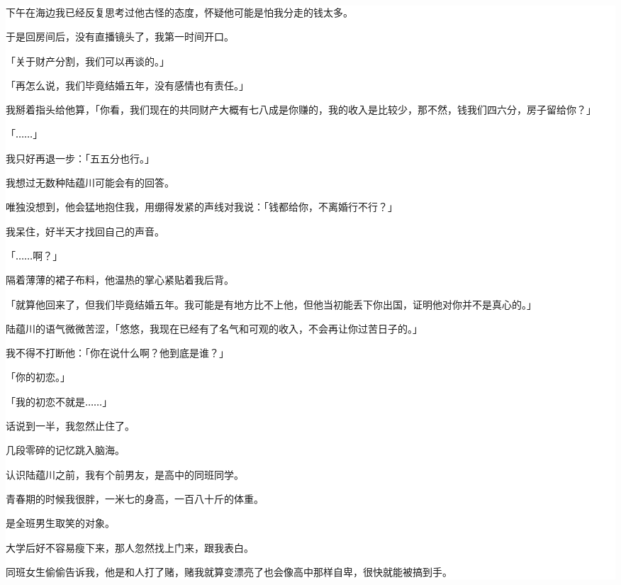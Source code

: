 
下午在海边我已经反复思考过他古怪的态度，怀疑他可能是怕我分走的钱太多。


于是回房间后，没有直播镜头了，我第一时间开口。


「关于财产分割，我们可以再谈的。」


「再怎么说，我们毕竟结婚五年，没有感情也有责任。」


我掰着指头给他算，「你看，我们现在的共同财产大概有七八成是你赚的，我的收入是比较少，那不然，钱我们四六分，房子留给你？」


「……」


我只好再退一步：「五五分也行。」


我想过无数种陆蕴川可能会有的回答。


唯独没想到，他会猛地抱住我，用绷得发紧的声线对我说：「钱都给你，不离婚行不行？」


我呆住，好半天才找回自己的声音。


「……啊？」


隔着薄薄的裙子布料，他温热的掌心紧贴着我后背。


「就算他回来了，但我们毕竟结婚五年。我可能是有地方比不上他，但他当初能丢下你出国，证明他对你并不是真心的。」


陆蕴川的语气微微苦涩，「悠悠，我现在已经有了名气和可观的收入，不会再让你过苦日子的。」


我不得不打断他：「你在说什么啊？他到底是谁？」


「你的初恋。」


「我的初恋不就是……」


话说到一半，我忽然止住了。


几段零碎的记忆跳入脑海。


认识陆蕴川之前，我有个前男友，是高中的同班同学。


青春期的时候我很胖，一米七的身高，一百八十斤的体重。


是全班男生取笑的对象。


大学后好不容易瘦下来，那人忽然找上门来，跟我表白。


同班女生偷偷告诉我，他是和人打了赌，赌我就算变漂亮了也会像高中那样自卑，很快就能被搞到手。

